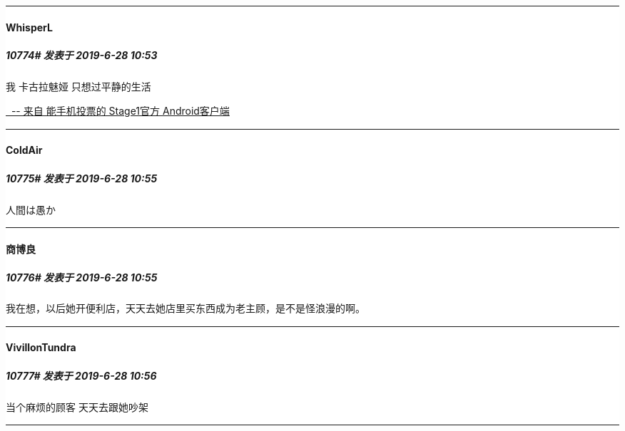 



-----

####  WhisperL  
##### 10774#       发表于 2019-6-28 10:53




我 卡古拉魅娅 只想过平静的生活

[  -- 来自 能手机投票的 Stage1官方 Android客户端](https://www.coolapk.com/apk/140634)







-----

####  ColdAir  
##### 10775#       发表于 2019-6-28 10:55




人間は愚か







-----

####  商博良  
##### 10776#       发表于 2019-6-28 10:55




 我在想，以后她开便利店，天天去她店里买东西成为老主顾，是不是怪浪漫的啊。







-----

####  VivillonTundra  
##### 10777#       发表于 2019-6-28 10:56




当个麻烦的顾客 天天去跟她吵架







-----
